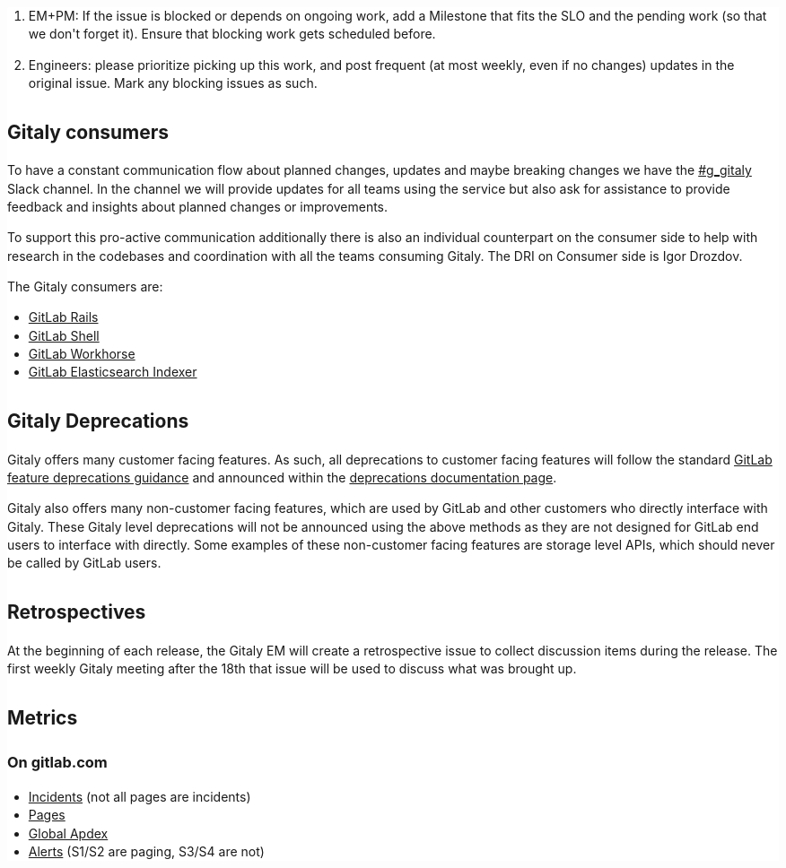 1. EM+PM: If the issue is blocked or depends on ongoing work, add a Milestone that fits the SLO and the pending work (so that we don't forget it). Ensure that blocking work gets scheduled before.

1. Engineers: please prioritize picking up this work, and post frequent (at most weekly, even if no changes) updates in the original issue. Mark any blocking issues as such.

## Gitaly consumers

To have a constant communication flow about planned changes, updates and maybe
breaking changes we have the [#g_gitaly](https://gitlab.slack.com/archives/g_gitaly) Slack channel. In the
channel we will provide updates for all teams using the service but also ask
for assistance to provide feedback and insights about planned changes or improvements.

To support this pro-active communication additionally there is also an individual
counterpart on the consumer side to help with research in the codebases and
coordination with all the teams consuming Gitaly. The DRI on Consumer side is Igor Drozdov.

The Gitaly consumers are:

- [GitLab Rails](https://gitlab.com/gitlab-org/gitlab)
- [GitLab Shell](https://gitlab.com/gitlab-org/gitlab-shell)
- [GitLab Workhorse](https://gitlab.com/gitlab-org/gitlab/-/blob/master/doc/development/workhorse/index.md)
- [GitLab Elasticsearch Indexer](https://gitlab.com/gitlab-org/gitlab-elasticsearch-indexer)

## Gitaly Deprecations

Gitaly offers many customer facing features. As such, all deprecations to customer facing features will follow the standard [GitLab feature deprecations guidance](/handbook/marketing/blog/release-posts/#deprecations-removals-and-breaking-changes) and announced within the [deprecations documentation page](https://docs.gitlab.com/ee/update/deprecations.html).

Gitaly also offers many non-customer facing features, which are used by GitLab and other customers who directly interface with Gitaly. These Gitaly level deprecations will not be announced using the above methods as they are not designed for GitLab end users to interface with directly. Some examples of these non-customer facing features are storage level APIs, which should never be called by GitLab users.

## Retrospectives

At the beginning of each release, the Gitaly EM will create a retrospective issue
to collect discussion items during the release. The first weekly Gitaly meeting
after the 18th that issue will be used to discuss what was brought up.

## Metrics

### On gitlab.com

- [Incidents](https://gitlab.com/gitlab-com/gl-infra/production/-/issues/?sort=created_date&state=all&label_name%5B%5D=Service%3A%3AGitaly&label_name%5B%5D=incident&first_page_size=100) (not all pages are incidents)
- [Pages](https://nonprod-log.gitlab.net/goto/2e1a9f00-f006-11ed-bb50-33eb1f5eb489)
- [Global Apdex](https://dashboards.gitlab.net/d/gitaly-main/gitaly-overview?orgId=1&viewPanel=3357097446)
- [Alerts](https://log.gprd.gitlab.net/goto/17c536b0-efd0-11ed-8afc-c9851e4645c0) (S1/S2 are paging, S3/S4 are not)
